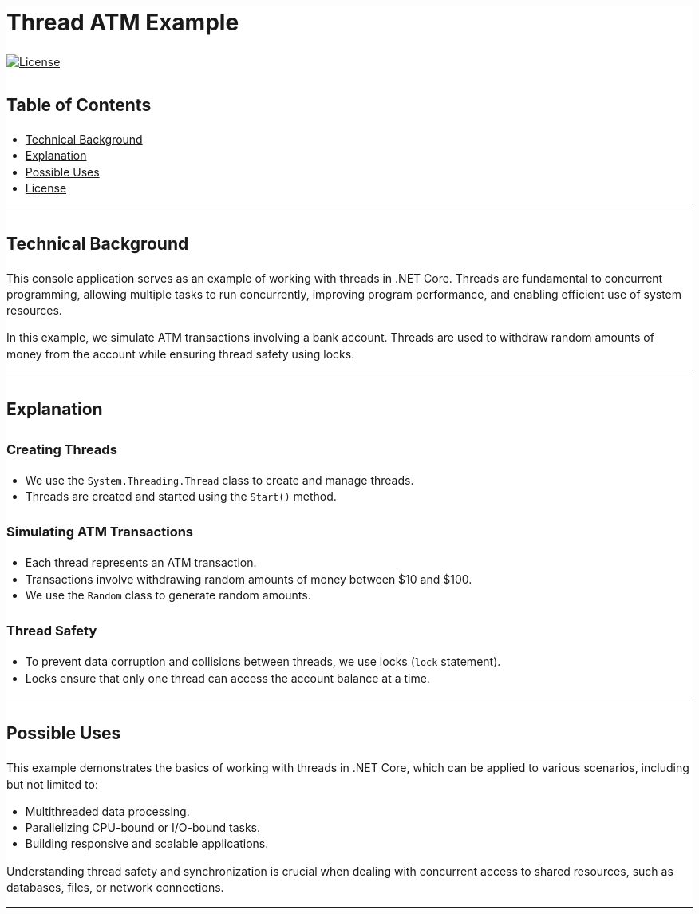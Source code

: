 # Thread ATM Example
[![License](https://img.shields.io/badge/license-MIT-blue.svg)](LICENSE.txt)
## Table of Contents
- [Technical Background](#technical-background)
- [Explanation](#explanation)
- [Possible Uses](#possible-uses)
- [License](#license)

---

## Technical Background

This console application serves as an example of working with threads in .NET Core. Threads are fundamental to concurrent programming, allowing multiple tasks to run concurrently, improving program performance, and enabling efficient use of system resources.

In this example, we simulate ATM transactions involving a bank account. Threads are used to withdraw random amounts of money from the account while ensuring thread safety using locks.

---

## Explanation

### Creating Threads
- We use the `System.Threading.Thread` class to create and manage threads.
- Threads are created and started using the `Start()` method.

### Simulating ATM Transactions
- Each thread represents an ATM transaction.
- Transactions involve withdrawing random amounts of money between $10 and $100.
- We use the `Random` class to generate random amounts.

### Thread Safety
- To prevent data corruption and collisions between threads, we use locks (`lock` statement).
- Locks ensure that only one thread can access the account balance at a time.

---

## Possible Uses

This example demonstrates the basics of working with threads in .NET Core, which can be applied to various scenarios, including but not limited to:
- Multithreaded data processing.
- Parallelizing CPU-bound or I/O-bound tasks.
- Building responsive and scalable applications.

Understanding thread safety and synchronization is crucial when dealing with concurrent access to shared resources, such as databases, files, or network connections.

---